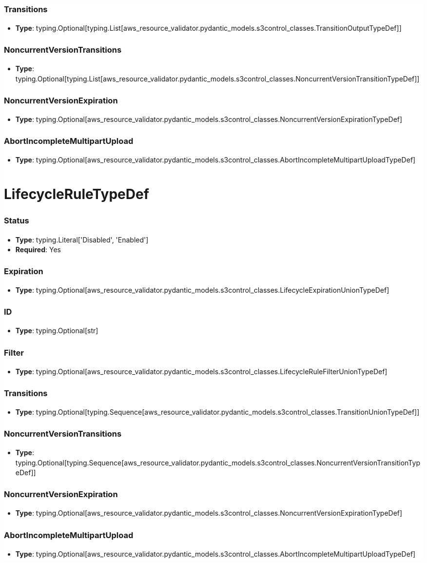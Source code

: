 ### Transitions
- **Type**: typing.Optional[typing.List[aws_resource_validator.pydantic_models.s3control_classes.TransitionOutputTypeDef]]

### NoncurrentVersionTransitions
- **Type**: typing.Optional[typing.List[aws_resource_validator.pydantic_models.s3control_classes.NoncurrentVersionTransitionTypeDef]]

### NoncurrentVersionExpiration
- **Type**: typing.Optional[aws_resource_validator.pydantic_models.s3control_classes.NoncurrentVersionExpirationTypeDef]

### AbortIncompleteMultipartUpload
- **Type**: typing.Optional[aws_resource_validator.pydantic_models.s3control_classes.AbortIncompleteMultipartUploadTypeDef]


# LifecycleRuleTypeDef

### Status
- **Type**: typing.Literal['Disabled', 'Enabled']
- **Required**: Yes

### Expiration
- **Type**: typing.Optional[aws_resource_validator.pydantic_models.s3control_classes.LifecycleExpirationUnionTypeDef]

### ID
- **Type**: typing.Optional[str]

### Filter
- **Type**: typing.Optional[aws_resource_validator.pydantic_models.s3control_classes.LifecycleRuleFilterUnionTypeDef]

### Transitions
- **Type**: typing.Optional[typing.Sequence[aws_resource_validator.pydantic_models.s3control_classes.TransitionUnionTypeDef]]

### NoncurrentVersionTransitions
- **Type**: typing.Optional[typing.Sequence[aws_resource_validator.pydantic_models.s3control_classes.NoncurrentVersionTransitionTypeDef]]

### NoncurrentVersionExpiration
- **Type**: typing.Optional[aws_resource_validator.pydantic_models.s3control_classes.NoncurrentVersionExpirationTypeDef]

### AbortIncompleteMultipartUpload
- **Type**: typing.Optional[aws_resource_validator.pydantic_models.s3control_classes.AbortIncompleteMultipartUploadTypeDef]
